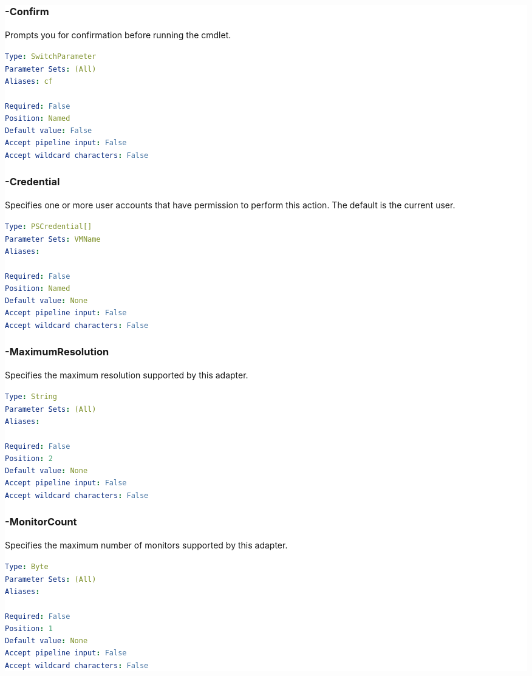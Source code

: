 ### -Confirm
Prompts you for confirmation before running the cmdlet.

```yaml
Type: SwitchParameter
Parameter Sets: (All)
Aliases: cf

Required: False
Position: Named
Default value: False
Accept pipeline input: False
Accept wildcard characters: False
```

### -Credential
Specifies one or more user accounts that have permission to perform this action.
The default is the current user.

```yaml
Type: PSCredential[]
Parameter Sets: VMName
Aliases: 

Required: False
Position: Named
Default value: None
Accept pipeline input: False
Accept wildcard characters: False
```

### -MaximumResolution
Specifies the maximum resolution supported by this adapter.

```yaml
Type: String
Parameter Sets: (All)
Aliases: 

Required: False
Position: 2
Default value: None
Accept pipeline input: False
Accept wildcard characters: False
```

### -MonitorCount
Specifies the maximum number of monitors supported by this adapter.

```yaml
Type: Byte
Parameter Sets: (All)
Aliases: 

Required: False
Position: 1
Default value: None
Accept pipeline input: False
Accept wildcard characters: False
```
